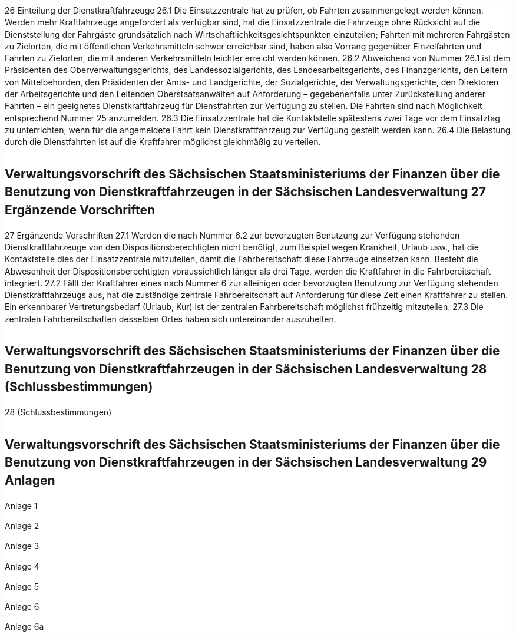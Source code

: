 26 Einteilung der Dienstkraftfahrzeuge 26.1 Die Einsatzzentrale hat zu prüfen, ob Fahrten zusammengelegt werden können. Werden mehr Kraftfahrzeuge angefordert als verfügbar sind, hat die Einsatzzentrale die Fahrzeuge ohne Rücksicht auf die Dienststellung der Fahrgäste grundsätzlich nach Wirtschaftlichkeitsgesichtspunkten einzuteilen; Fahrten mit mehreren Fahrgästen zu Zielorten, die mit öffentlichen Verkehrsmitteln schwer erreichbar sind, haben also Vorrang gegenüber Einzelfahrten und Fahrten zu Zielorten, die mit anderen Verkehrsmitteln leichter erreicht werden können. 26.2 Abweichend von Nummer 26.1 ist dem Präsidenten des Oberverwaltungsgerichts, des Landessozialgerichts, des Landesarbeitsgerichts, des Finanzgerichts, den Leitern von Mittelbehörden, den Präsidenten der Amts- und Landgerichte, der Sozialgerichte, der Verwaltungsgerichte, den Direktoren der Arbeitsgerichte und den Leitenden Oberstaatsanwälten auf Anforderung – gegebenenfalls unter Zurückstellung anderer Fahrten – ein geeignetes Dienstkraftfahrzeug für Dienstfahrten zur Verfügung zu stellen. Die Fahrten sind nach Möglichkeit entsprechend Nummer 25 anzumelden. 26.3 Die Einsatzzentrale hat die Kontaktstelle spätestens zwei Tage vor dem Einsatztag zu unterrichten, wenn für die angemeldete Fahrt kein Dienstkraftfahrzeug zur Verfügung gestellt werden kann. 26.4 Die Belastung durch die Dienstfahrten ist auf die Kraftfahrer möglichst gleichmäßig zu verteilen. 
## Verwaltungsvorschrift des Sächsischen Staatsministeriums der Finanzen über die Benutzung von Dienstkraftfahrzeugen in der Sächsischen Landesverwaltung 27 Ergänzende Vorschriften

27 Ergänzende Vorschriften 27.1 Werden die nach Nummer 6.2 zur bevorzugten Benutzung zur Verfügung stehenden Dienstkraftfahrzeuge von den Dispositionsberechtigten nicht benötigt, zum Beispiel wegen Krankheit, Urlaub usw., hat die Kontaktstelle dies der Einsatzzentrale mitzuteilen, damit die Fahrbereitschaft diese Fahrzeuge einsetzen kann. Besteht die Abwesenheit der Dispositionsberechtigten voraussichtlich länger als drei Tage, werden die Kraftfahrer in die Fahrbereitschaft integriert. 27.2 Fällt der Kraftfahrer eines nach Nummer 6 zur alleinigen oder bevorzugten Benutzung zur Verfügung stehenden Dienstkraftfahrzeugs aus, hat die zuständige zentrale Fahrbereitschaft auf Anforderung für diese Zeit einen Kraftfahrer zu stellen. Ein erkennbarer Vertretungsbedarf (Urlaub, Kur) ist der zentralen Fahrbereitschaft möglichst frühzeitig mitzuteilen. 27.3 Die zentralen Fahrbereitschaften desselben Ortes haben sich untereinander auszuhelfen. 
## Verwaltungsvorschrift des Sächsischen Staatsministeriums der Finanzen über die Benutzung von Dienstkraftfahrzeugen in der Sächsischen Landesverwaltung 28 (Schlussbestimmungen)

28 (Schlussbestimmungen) 
## Verwaltungsvorschrift des Sächsischen Staatsministeriums der Finanzen über die Benutzung von Dienstkraftfahrzeugen in der Sächsischen Landesverwaltung 29 Anlagen

Anlage 1

Anlage 2

Anlage 3

Anlage 4

Anlage 5

Anlage 6

Anlage 6a

